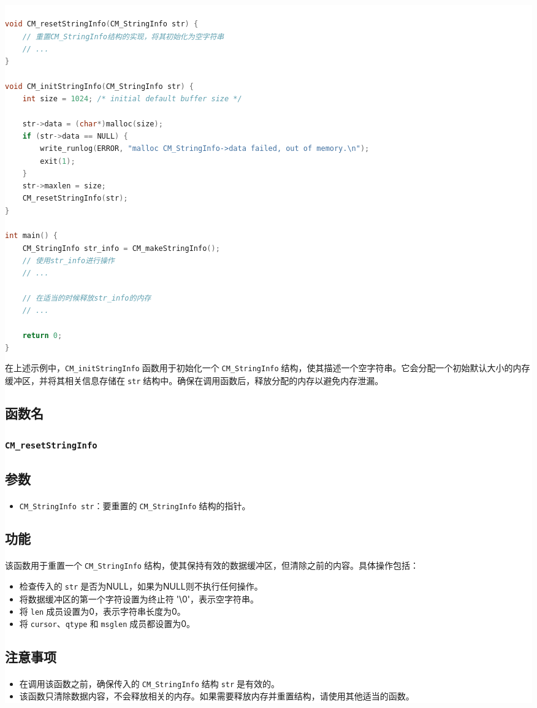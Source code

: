 ```c

void CM_resetStringInfo(CM_StringInfo str) {
    // 重置CM_StringInfo结构的实现，将其初始化为空字符串
    // ...
}

void CM_initStringInfo(CM_StringInfo str) {
    int size = 1024; /* initial default buffer size */

    str->data = (char*)malloc(size);
    if (str->data == NULL) {
        write_runlog(ERROR, "malloc CM_StringInfo->data failed, out of memory.\n");
        exit(1);
    }
    str->maxlen = size;
    CM_resetStringInfo(str);
}

int main() {
    CM_StringInfo str_info = CM_makeStringInfo();
    // 使用str_info进行操作
    // ...

    // 在适当的时候释放str_info的内存
    // ...

    return 0;
}
```

在上述示例中，`CM_initStringInfo` 函数用于初始化一个 `CM_StringInfo` 结构，使其描述一个空字符串。它会分配一个初始默认大小的内存缓冲区，并将其相关信息存储在 `str` 结构中。确保在调用函数后，释放分配的内存以避免内存泄漏。

## 函数名
### `CM_resetStringInfo`

## 参数
- `CM_StringInfo str`：要重置的 `CM_StringInfo` 结构的指针。

## 功能
该函数用于重置一个 `CM_StringInfo` 结构，使其保持有效的数据缓冲区，但清除之前的内容。具体操作包括：
- 检查传入的 `str` 是否为NULL，如果为NULL则不执行任何操作。
- 将数据缓冲区的第一个字符设置为终止符 '\0'，表示空字符串。
- 将 `len` 成员设置为0，表示字符串长度为0。
- 将 `cursor`、`qtype` 和 `msglen` 成员都设置为0。

## 注意事项
- 在调用该函数之前，确保传入的 `CM_StringInfo` 结构 `str` 是有效的。
- 该函数只清除数据内容，不会释放相关的内存。如果需要释放内存并重置结构，请使用其他适当的函数。
